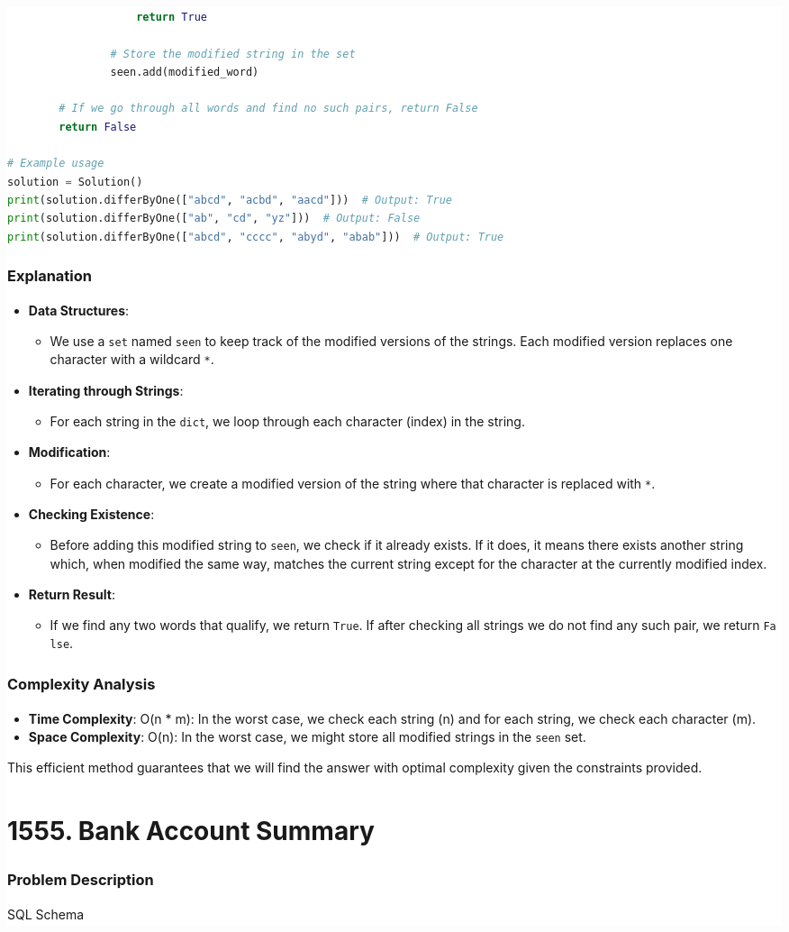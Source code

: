 ```python
                    return True
                
                # Store the modified string in the set
                seen.add(modified_word)
        
        # If we go through all words and find no such pairs, return False
        return False

# Example usage
solution = Solution()
print(solution.differByOne(["abcd", "acbd", "aacd"]))  # Output: True
print(solution.differByOne(["ab", "cd", "yz"]))  # Output: False
print(solution.differByOne(["abcd", "cccc", "abyd", "abab"]))  # Output: True

```

### Explanation

- **Data Structures**: 
  - We use a `set` named `seen` to keep track of the modified versions of the strings. Each modified version replaces one character with a wildcard `*`.

- **Iterating through Strings**: 
  - For each string in the `dict`, we loop through each character (index) in the string.
  
- **Modification**: 
  - For each character, we create a modified version of the string where that character is replaced with `*`.
  
- **Checking Existence**: 
  - Before adding this modified string to `seen`, we check if it already exists. If it does, it means there exists another string which, when modified the same way, matches the current string except for the character at the currently modified index.
  
- **Return Result**: 
  - If we find any two words that qualify, we return `True`. If after checking all strings we do not find any such pair, we return `False`.

### Complexity Analysis
- **Time Complexity**: O(n * m): In the worst case, we check each string (n) and for each string, we check each character (m).
- **Space Complexity**: O(n): In the worst case, we might store all modified strings in the `seen` set.

This efficient method guarantees that we will find the answer with optimal complexity given the constraints provided.

# 1555. Bank Account Summary

### Problem Description 
SQL Schema
